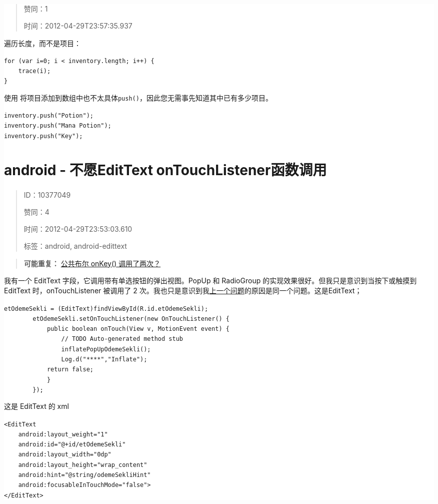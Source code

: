 > 赞同：1
> 
> 时间：2012-04-29T23:57:35.937

遍历长度，而不是项目：

```
for (var i=0; i < inventory.length; i++) {
    trace(i);
} 
```

使用 将项目添加到数组中也不太具体`push()`，因此您无需事先知道其中已有多少项目。

```
inventory.push("Potion");
inventory.push("Mana Potion");
inventory.push("Key"); 
```

# android - 不愿EditText onTouchListener函数调用

> ID：10377049
> 
> 赞同：4
> 
> 时间：2012-04-29T23:53:03.610
> 
> 标签：android, android-edittext

> **可能重复：**
> [公共布尔 onKey() 调用了两次？](https://stackoverflow.com/questions/3802887/public-boolean-onkey-called-twice)

我有一个 EditText 字段，它调用带有单选按钮的弹出视图。PopUp 和 RadioGroup 的实现效果很好。但我只是意识到当按下或触摸到 EditText 时，onTouchListener 被调用了 2 次。我也只是意识到我[上一个问题](https://stackoverflow.com/questions/9833298/pop-up-does-not-dismiss)的原因是同一个问题。这是EditText；

```
etOdemeSekli = (EditText)findViewById(R.id.etOdemeSekli);
        etOdemeSekli.setOnTouchListener(new OnTouchListener() {
            public boolean onTouch(View v, MotionEvent event) {
                // TODO Auto-generated method stub
                inflatePopUpOdemeSekli();
                Log.d("****","Inflate");                    
            return false;
            }
        }); 
```

这是 EditText 的 xml

```
<EditText
    android:layout_weight="1"                   
    android:id="@+id/etOdemeSekli"
    android:layout_width="0dp"
    android:layout_height="wrap_content"
    android:hint="@string/odemeSekliHint"
    android:focusableInTouchMode="false">
</EditText> 
```
